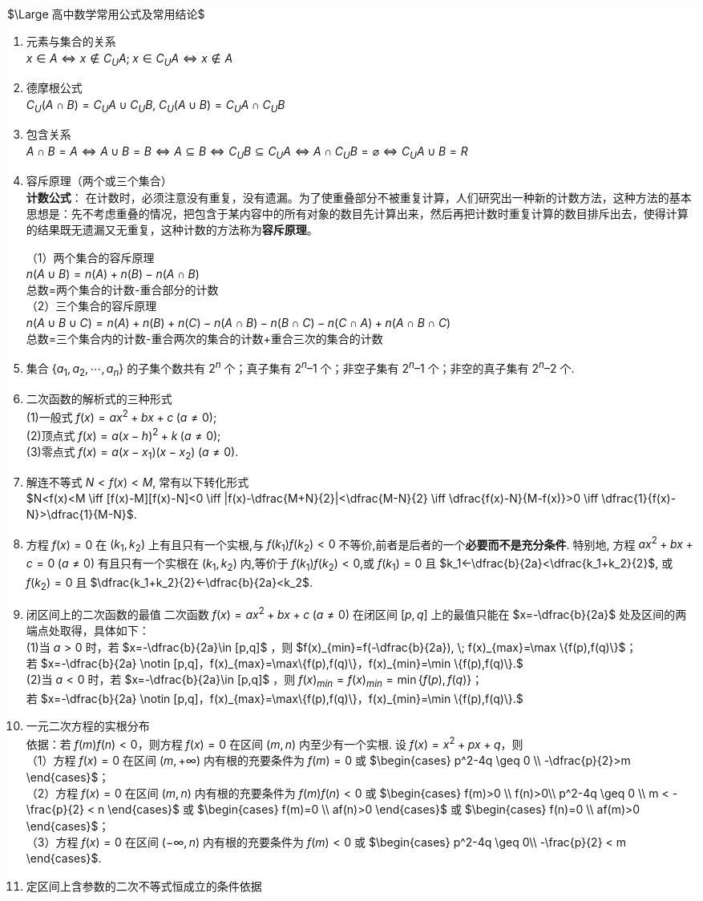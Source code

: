 $\Large 高中数学常用公式及常用结论$


1. 元素与集合的关系  
   $x \in A \iff x \notin C_UA; \; x \in C_U A \iff x \notin A$  
2. 德摩根公式  
   $C_U(A\cap B)=C_UA\cup C_UB, \; C_U(A\cup B)=C_UA\cap C_UB$  
3. 包含关系  
   $A\cap B=A \iff A\cup B=B \iff A \subseteq B \iff C_UB \subseteq C_UA \iff A\cap C_UB=\varnothing \iff C_UA\cup B=R$  
4. 容斥原理（两个或三个集合）  
   **计数公式**：
   在计数时，必须注意没有重复，没有遗漏。为了使重叠部分不被重复计算，人们研究出一种新的计数方法，这种方法的基本思想是：先不考虑重叠的情况，把包含于某内容中的所有对象的数目先计算出来，然后再把计数时重复计算的数目排斥出去，使得计算的结果既无遗漏又无重复，这种计数的方法称为**容斥原理**。

   （1）两个集合的容斥原理  
     $n(A \cup B)=n(A)+n(B)-n(A\cap B)$  
     总数=两个集合的计数-重合部分的计数  
   （2）三个集合的容斥原理  
     $n(A \cup B \cup C)=n(A)+n(B)+n(C)-n(A\cap B)-n(B\cap C)-n(C\cap A)+n(A\cap B \cap C)$  
     总数=三个集合内的计数-重合两次的集合的计数+重合三次的集合的计数  

5. 集合 $\{a_1,a_2,\cdots,a_n\}$ 的子集个数共有 $2^n$ 个；真子集有 $2^n–1$ 个；非空子集有 $2^n–1$ 个；非空的真子集有 $2^n–2$ 个.
6. 二次函数的解析式的三种形式  
   (1)一般式 $f(x)=ax^2+bx+c \; (a\neq0)$;  
   (2)顶点式 $f(x)=a(x-h)^2+k \; (a \neq 0)$;  
   (3)零点式 $f(x)=a(x-x_1)(x-x_2) \; (a \neq 0)$.  
7. 解连不等式 $N<f(x)<M$, 常有以下转化形式  
   $N<f(x)<M \iff [f(x)-M][f(x)-N]<0 \iff |f(x)-\dfrac{M+N}{2}|<\dfrac{M-N}{2} \iff \dfrac{f(x)-N}{M-f(x)}>0 \iff \dfrac{1}{f(x)-N}>\dfrac{1}{M-N}$.  
8. 方程 $f(x)=0$ 在 $(k_1,k_2)$ 上有且只有一个实根,与 $f(k_1)f(k_2)<0$ 不等价,前者是后者的一个**必要而不是充分条件**. 特别地, 方程 $ax^2+bx+c=0 \; (a\neq 0)$ 有且只有一个实根在 $(k_1,k_2)$ 内,等价于 $f(k_1)f(k_2)<0$,或 $f(k_1)=0$ 且 $k_1<-\dfrac{b}{2a}<\dfrac{k_1+k_2}{2}$, 或 $f(k_2)=0$ 且 $\dfrac{k_1+k_2}{2}<-\dfrac{b}{2a}<k_2$.  
9. 闭区间上的二次函数的最值 
   二次函数 $f(x)=ax^2+bx+c \; (a \neq 0)$ 在闭区间 $[p,q]$ 上的最值只能在 $x=-\dfrac{b}{2a}$ 处及区间的两端点处取得，具体如下：  
   (1)当 $a>0$ 时，若 $x=-\dfrac{b}{2a}\in [p,q]$ ，则 $f(x)_{min}=f(-\dfrac{b}{2a}), \; f(x)_{max}=\max \{f(p),f(q)\}$；  
   若 $x=-\dfrac{b}{2a} \notin [p,q]，f(x)_{max}=\max\{f(p),f(q)\}，f(x)_{min}=\min \{f(p),f(q)\}.$  
   (2)当 $a<0$ 时，若 $x=-\dfrac{b}{2a}\in [p,q]$ ，则 $f(x)_{min}=f(x)_{min}=\min \{f(p),f(q)\}$；  
   若 $x=-\dfrac{b}{2a} \notin [p,q]，f(x)_{max}=\max\{f(p),f(q)\}，f(x)_{min}=\min \{f(p),f(q)\}.$  

10. 一元二次方程的实根分布  
   依据：若 $f(m)f(n)<0$，则方程 $f(x)=0$ 在区间 $(m,n)$ 内至少有一个实根.
  设 $f(x)=x^2+px+q$，则  
   （1）方程 $f(x)=0$ 在区间 $(m,+\infty)$ 内有根的充要条件为 $f(m)=0$ 或 $\begin{cases}
      p^2-4q \geq 0 \\
      -\dfrac{p}{2}>m
   \end{cases}$；  
   （2）方程 $f(x)=0$ 在区间 $(m,n)$ 内有根的充要条件为 $f(m)f(n)<0$ 或 $\begin{cases}
      f(m)>0 \\
      f(n)>0\\
      p^2-4q \geq 0 \\
      m < -\frac{p}{2} < n
   \end{cases}$ 或 $\begin{cases}
      f(m)=0 \\
      af(n)>0
   \end{cases}$ 或 $\begin{cases}
      f(n)=0 \\
      af(m)>0
   \end{cases}$；  
   （3）方程 $f(x)=0$ 在区间 $(-\infty,n)$ 内有根的充要条件为 $f(m)<0$ 或 $\begin{cases}
      p^2-4q \geq 0\\
      -\frac{p}{2} < m
   \end{cases}$.
11. 定区间上含参数的二次不等式恒成立的条件依据  